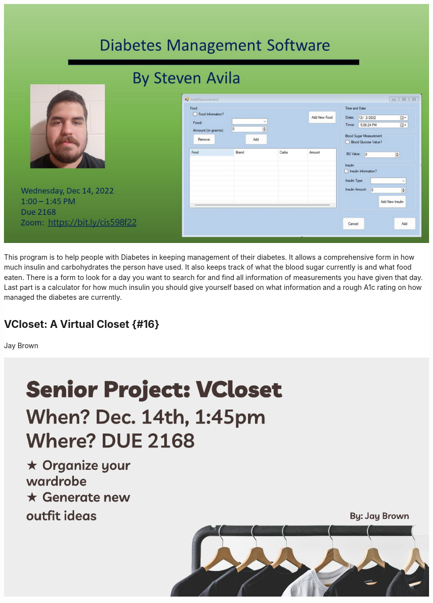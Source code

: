 ![Diabetes](/images/fall2022/diabetes.jpg)

This program is to help people with Diabetes in keeping management of their diabetes. It allows a comprehensive form in how much insulin and carbohydrates the person have used. It also keeps track of what the blood sugar currently is and what food eaten. There is a form to look for a day you want to search for and find all information of measurements you have given that day. Last part is a calculator for how much insulin you should give yourself based on what information and a rough A1c rating on how managed the diabetes are currently.

## VCloset: A Virtual Closet {#16}

Jay Brown

![V Closet](/images/fall2022/vcloset.png)
